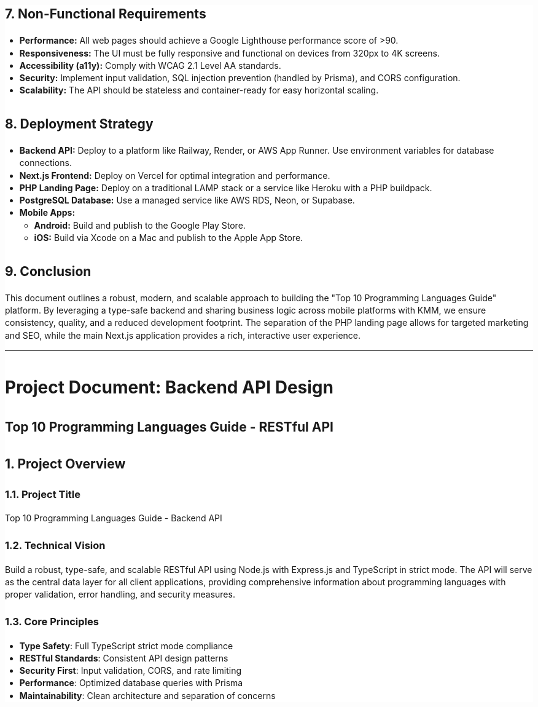 ## 7. Non-Functional Requirements

*   **Performance:** All web pages should achieve a Google Lighthouse performance score of >90.
*   **Responsiveness:** The UI must be fully responsive and functional on devices from 320px to 4K screens.
*   **Accessibility (a11y):** Comply with WCAG 2.1 Level AA standards.
*   **Security:** Implement input validation, SQL injection prevention (handled by Prisma), and CORS configuration.
*   **Scalability:** The API should be stateless and container-ready for easy horizontal scaling.

## 8. Deployment Strategy

*   **Backend API:** Deploy to a platform like Railway, Render, or AWS App Runner. Use environment variables for database connections.
*   **Next.js Frontend:** Deploy on Vercel for optimal integration and performance.
*   **PHP Landing Page:** Deploy on a traditional LAMP stack or a service like Heroku with a PHP buildpack.
*   **PostgreSQL Database:** Use a managed service like AWS RDS, Neon, or Supabase.
*   **Mobile Apps:**
    *   **Android:** Build and publish to the Google Play Store.
    *   **iOS:** Build via Xcode on a Mac and publish to the Apple App Store.

## 9. Conclusion

This document outlines a robust, modern, and scalable approach to building the "Top 10 Programming Languages Guide" platform. By leveraging a type-safe backend and sharing business logic across mobile platforms with KMM, we ensure consistency, quality, and a reduced development footprint. The separation of the PHP landing page allows for targeted marketing and SEO, while the main Next.js application provides a rich, interactive user experience.

---

# **Project Document: Backend API Design**
## **Top 10 Programming Languages Guide - RESTful API**

## 1. Project Overview

### 1.1. Project Title
Top 10 Programming Languages Guide - Backend API

### 1.2. Technical Vision
Build a robust, type-safe, and scalable RESTful API using Node.js with Express.js and TypeScript in strict mode. The API will serve as the central data layer for all client applications, providing comprehensive information about programming languages with proper validation, error handling, and security measures.

### 1.3. Core Principles
- **Type Safety**: Full TypeScript strict mode compliance
- **RESTful Standards**: Consistent API design patterns
- **Security First**: Input validation, CORS, and rate limiting
- **Performance**: Optimized database queries with Prisma
- **Maintainability**: Clean architecture and separation of concerns
